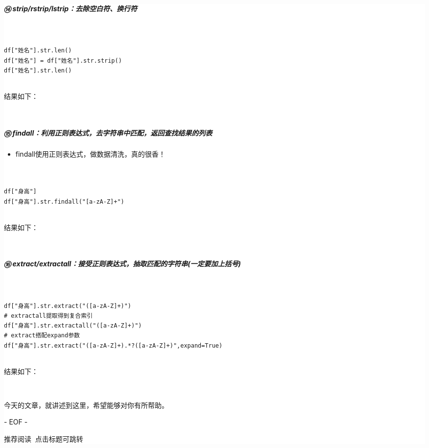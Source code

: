 ##### ⑭ strip/rstrip/lstrip：去除空白符、换行符

```


df["姓名"].str.len()
df["姓名"] = df["姓名"].str.strip()
df["姓名"].str.len()


```

结果如下：

![Image](data:image/gif;base64,iVBORw0KGgoAAAANSUhEUgAAAAEAAAABCAYAAAAfFcSJAAAADUlEQVQImWNgYGBgAAAABQABh6FO1AAAAABJRU5ErkJggg==)

##### ⑮ findall：利用正则表达式，去字符串中匹配，返回查找结果的列表

- findall使用正则表达式，做数据清洗，真的很香！
    

```


df["身高"]
df["身高"].str.findall("[a-zA-Z]+")


```

结果如下：

![Image](data:image/gif;base64,iVBORw0KGgoAAAANSUhEUgAAAAEAAAABCAYAAAAfFcSJAAAADUlEQVQImWNgYGBgAAAABQABh6FO1AAAAABJRU5ErkJggg==)

##### ⑯ extract/extractall：接受正则表达式，抽取匹配的字符串(一定要加上括号)

```


df["身高"].str.extract("([a-zA-Z]+)")
# extractall提取得到复合索引
df["身高"].str.extractall("([a-zA-Z]+)")
# extract搭配expand参数
df["身高"].str.extract("([a-zA-Z]+).*?([a-zA-Z]+)",expand=True)


```

结果如下：

![Image](data:image/gif;base64,iVBORw0KGgoAAAANSUhEUgAAAAEAAAABCAYAAAAfFcSJAAAADUlEQVQImWNgYGBgAAAABQABh6FO1AAAAABJRU5ErkJggg==)

今天的文章，就讲述到这里，希望能够对你有所帮助。

\- EOF -

推荐阅读  点击标题可跳转
